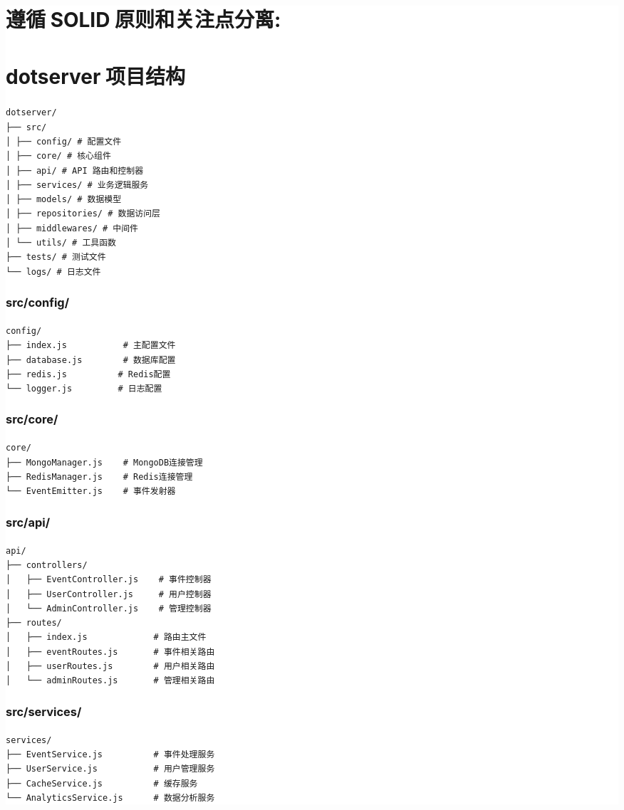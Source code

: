 # 遵循 SOLID 原则和关注点分离:
# dotserver 项目结构
```
dotserver/
├── src/
│ ├── config/ # 配置文件
│ ├── core/ # 核心组件
│ ├── api/ # API 路由和控制器
│ ├── services/ # 业务逻辑服务
│ ├── models/ # 数据模型
│ ├── repositories/ # 数据访问层
│ ├── middlewares/ # 中间件
│ └── utils/ # 工具函数
├── tests/ # 测试文件
└── logs/ # 日志文件
```

### src/config/
```
config/
├── index.js           # 主配置文件
├── database.js        # 数据库配置
├── redis.js          # Redis配置
└── logger.js         # 日志配置
```

### src/core/
```
core/
├── MongoManager.js    # MongoDB连接管理
├── RedisManager.js    # Redis连接管理
└── EventEmitter.js    # 事件发射器
```

### src/api/
```
api/
├── controllers/
│   ├── EventController.js    # 事件控制器
│   ├── UserController.js     # 用户控制器
│   └── AdminController.js    # 管理控制器
├── routes/
│   ├── index.js             # 路由主文件
│   ├── eventRoutes.js       # 事件相关路由
│   ├── userRoutes.js        # 用户相关路由
│   └── adminRoutes.js       # 管理相关路由
```

### src/services/
```
services/
├── EventService.js          # 事件处理服务
├── UserService.js           # 用户管理服务
├── CacheService.js          # 缓存服务
└── AnalyticsService.js      # 数据分析服务
```
